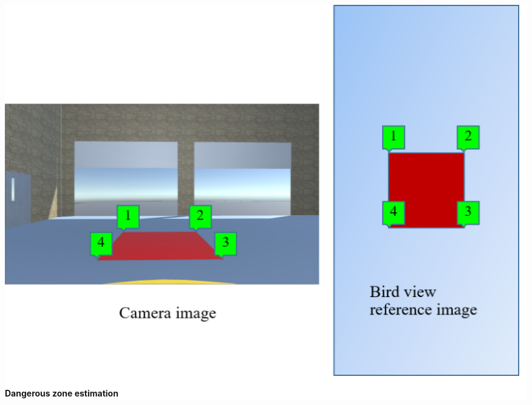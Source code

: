 ![Figure 6. Picking 4 points on camera images and establishing 4 corresponding points on bird view image](pick-4-points.png)

**Dangerous zone estimation**

